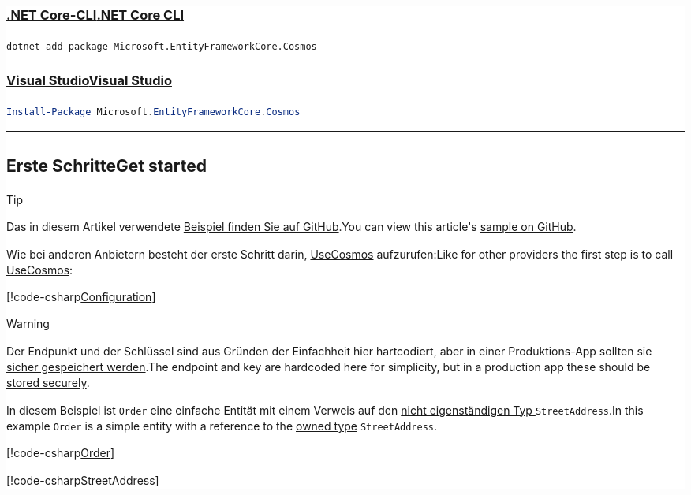 ### <a name="net-core-cli"></a>[<span data-ttu-id="f4ce3-111">.NET Core-CLI</span><span class="sxs-lookup"><span data-stu-id="f4ce3-111">.NET Core CLI</span></span>](#tab/dotnet-core-cli)

```dotnetcli
dotnet add package Microsoft.EntityFrameworkCore.Cosmos
```

### <a name="visual-studio"></a>[<span data-ttu-id="f4ce3-112">Visual Studio</span><span class="sxs-lookup"><span data-stu-id="f4ce3-112">Visual Studio</span></span>](#tab/vs)

``` powershell
Install-Package Microsoft.EntityFrameworkCore.Cosmos
```

***

## <a name="get-started"></a><span data-ttu-id="f4ce3-113">Erste Schritte</span><span class="sxs-lookup"><span data-stu-id="f4ce3-113">Get started</span></span>

> [!TIP]  
> <span data-ttu-id="f4ce3-114">Das in diesem Artikel verwendete [Beispiel finden Sie auf GitHub](https://github.com/dotnet/EntityFramework.Docs/tree/master/samples/core/Cosmos).</span><span class="sxs-lookup"><span data-stu-id="f4ce3-114">You can view this article's [sample on GitHub](https://github.com/dotnet/EntityFramework.Docs/tree/master/samples/core/Cosmos).</span></span>

<span data-ttu-id="f4ce3-115">Wie bei anderen Anbietern besteht der erste Schritt darin, [UseCosmos](/dotnet/api/Microsoft.EntityFrameworkCore.CosmosDbContextOptionsExtensions.UseCosmos) aufzurufen:</span><span class="sxs-lookup"><span data-stu-id="f4ce3-115">Like for other providers the first step is to call [UseCosmos](/dotnet/api/Microsoft.EntityFrameworkCore.CosmosDbContextOptionsExtensions.UseCosmos):</span></span>

[!code-csharp[Configuration](../../../../samples/core/Cosmos/ModelBuilding/OrderContext.cs?name=Configuration)]

> [!WARNING]
> <span data-ttu-id="f4ce3-116">Der Endpunkt und der Schlüssel sind aus Gründen der Einfachheit hier hartcodiert, aber in einer Produktions-App sollten sie [sicher gespeichert werden](/aspnet/core/security/app-secrets#secret-manager).</span><span class="sxs-lookup"><span data-stu-id="f4ce3-116">The endpoint and key are hardcoded here for simplicity, but in a production app these should be [stored securely](/aspnet/core/security/app-secrets#secret-manager).</span></span>

<span data-ttu-id="f4ce3-117">In diesem Beispiel ist `Order` eine einfache Entität mit einem Verweis auf den [nicht eigenständigen Typ ](xref:core/modeling/owned-entities) `StreetAddress`.</span><span class="sxs-lookup"><span data-stu-id="f4ce3-117">In this example `Order` is a simple entity with a reference to the [owned type](xref:core/modeling/owned-entities) `StreetAddress`.</span></span>

[!code-csharp[Order](../../../../samples/core/Cosmos/ModelBuilding/Order.cs?name=Order)]

[!code-csharp[StreetAddress](../../../../samples/core/Cosmos/ModelBuilding/StreetAddress.cs?name=StreetAddress)]
